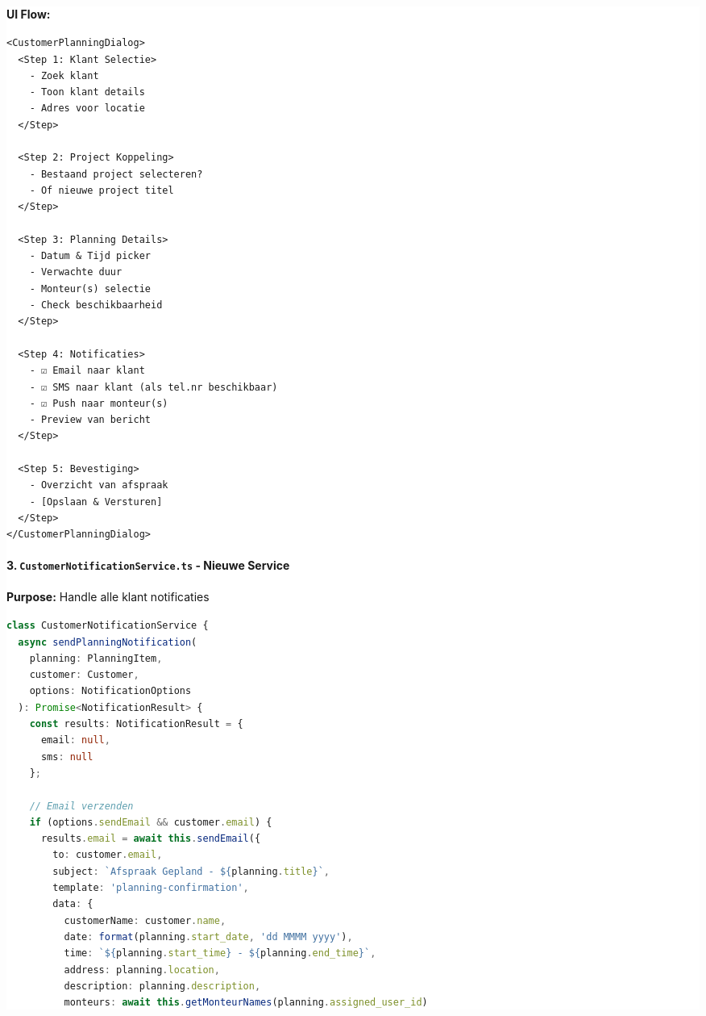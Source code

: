 **UI Flow:**
```tsx
<CustomerPlanningDialog>
  <Step 1: Klant Selectie>
    - Zoek klant
    - Toon klant details
    - Adres voor locatie
  </Step>
  
  <Step 2: Project Koppeling>
    - Bestaand project selecteren?
    - Of nieuwe project titel
  </Step>
  
  <Step 3: Planning Details>
    - Datum & Tijd picker
    - Verwachte duur
    - Monteur(s) selectie
    - Check beschikbaarheid
  </Step>
  
  <Step 4: Notificaties>
    - ☑ Email naar klant
    - ☑ SMS naar klant (als tel.nr beschikbaar)
    - ☑ Push naar monteur(s)
    - Preview van bericht
  </Step>
  
  <Step 5: Bevestiging>
    - Overzicht van afspraak
    - [Opslaan & Versturen]
  </Step>
</CustomerPlanningDialog>
```

#### **3. `CustomerNotificationService.ts` - Nieuwe Service**

**Purpose:** Handle alle klant notificaties

```typescript
class CustomerNotificationService {
  async sendPlanningNotification(
    planning: PlanningItem,
    customer: Customer,
    options: NotificationOptions
  ): Promise<NotificationResult> {
    const results: NotificationResult = {
      email: null,
      sms: null
    };
    
    // Email verzenden
    if (options.sendEmail && customer.email) {
      results.email = await this.sendEmail({
        to: customer.email,
        subject: `Afspraak Gepland - ${planning.title}`,
        template: 'planning-confirmation',
        data: {
          customerName: customer.name,
          date: format(planning.start_date, 'dd MMMM yyyy'),
          time: `${planning.start_time} - ${planning.end_time}`,
          address: planning.location,
          description: planning.description,
          monteurs: await this.getMonteurNames(planning.assigned_user_id)
```
